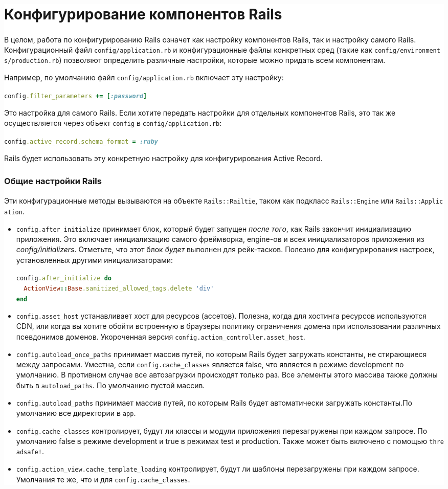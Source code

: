 # Конфигурирование компонентов Rails

В целом, работа по конфигурированию Rails означет как настройку компонентов Rails, так и настройку самого Rails. Конфигурационный файл `config/application.rb` и конфигурационные файлы конкретных сред (такие как `config/environments/production.rb`) позволяют определить различные настройки, которые можно придать всем компонентам.

Например, по умолчанию файл `config/application.rb` включает эту настройку:

```ruby
config.filter_parameters += [:password]
```

Это настройка для самого Rails. Если хотите передать настройки для отдельных компонентов Rails, это так же осуществляется через объект `config` в `config/application.rb`:

```ruby
config.active_record.schema_format = :ruby
```

Rails будет использовать эту конкретную настройку для конфигурирования Active Record.

### Общие настройки Rails

Эти конфигурационные методы вызываются на объекте `Rails::Railtie`, таком как подкласс `Rails::Engine` или `Rails::Application`.

* `config.after_initialize` принимает блок, который будет запущен _после того_, как Rails закончит инициализацию приложения. Это включает инициализацию самого фреймворка, engine-ов и всех инициализаторов приложения из _config/initializers_. Отметьте, что этот блок _будет_ выполнен для рейк-тасков. Полезно для конфигурирования настроек, установленных другими инициализаторами:

    ```ruby
    config.after_initialize do
      ActionView::Base.sanitized_allowed_tags.delete 'div'
    end
    ```

* `config.asset_host` устанавливает хост для ресурсов (ассетов). Полезна, когда для хостинга ресурсов используются CDN, или когда вы хотите обойти встроенную в браузеры политику ограничения домена при использовании различных псевдонимов доменов. Укороченная версия `config.action_controller.asset_host`.

* `config.autoload_once_paths` принимает массив путей, по которым Rails будет загружать константы, не стирающиеся между запросами. Уместна, если `config.cache_classes` является false, что является в режиме development по умолчанию. В противном случае все автозагрузки происходят только раз. Все элементы этого массива также должны быть в `autoload_paths`. По умолчанию пустой массив.

* `config.autoload_paths` принимает массив путей, по которым Rails будет автоматически загружать константы.По умолчанию все директории в `app`.

* `config.cache_classes` контролирует, будут ли классы и модули приложения перезагружены при каждом запросе. По умолчанию false в режиме development и true в режимах test и production. Также может быть включено с помощью `threadsafe!`.

* `config.action_view.cache_template_loading` контролирует, будут ли шаблоны перезагружены при каждом запросе. Умолчания те же, что и для `config.cache_classes`.
